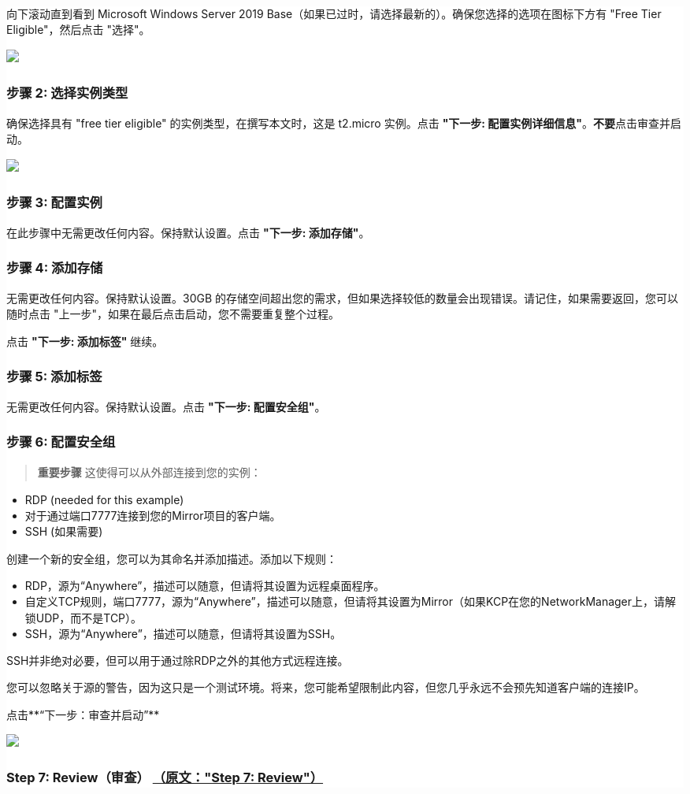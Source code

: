 向下滚动直到看到 Microsoft Windows Server 2019 Base（如果已过时，请选择最新的）。确保您选择的选项在图标下方有 "Free Tier Eligible"，然后点击 "选择"。

![](<../../.gitbook/assets/image (11).png>)

### 步骤 2: 选择实例类型 <a href="#step-2-choose-instance-type" id="step-2-choose-instance-type"></a>

确保选择具有 "free tier eligible" 的实例类型，在撰写本文时，这是 t2.micro 实例。点击 **"下一步: 配置实例详细信息"**。**不要**点击审查并启动。

![](<../../.gitbook/assets/image (118).png>)

### 步骤 3: 配置实例 <a href="#step-3-configure-instance" id="step-3-configure-instance"></a>

在此步骤中无需更改任何内容。保持默认设置。点击 **"下一步: 添加存储"**。

### 步骤 4: 添加存储 <a href="#step-4-add-storage" id="step-4-add-storage"></a>

无需更改任何内容。保持默认设置。30GB 的存储空间超出您的需求，但如果选择较低的数量会出现错误。请记住，如果需要返回，您可以随时点击 "上一步"，如果在最后点击启动，您不需要重复整个过程。

点击 **"下一步: 添加标签"** 继续。

### 步骤 5: 添加标签 <a href="#step-5-add-tags" id="step-5-add-tags"></a>

无需更改任何内容。保持默认设置。点击 **"下一步: 配置安全组"**。

### 步骤 6: 配置安全组 <a href="#step-6-configure-security-groups" id="step-6-configure-security-groups"></a>

> **重要步骤** 这使得可以从外部连接到您的实例：

- RDP (needed for this example)
- 对于通过端口7777连接到您的Mirror项目的客户端。
- SSH (如果需要)

创建一个新的安全组，您可以为其命名并添加描述。添加以下规则：

- RDP，源为“Anywhere”，描述可以随意，但请将其设置为远程桌面程序。
- 自定义TCP规则，端口7777，源为“Anywhere”，描述可以随意，但请将其设置为Mirror（如果KCP在您的NetworkManager上，请解锁UDP，而不是TCP）。
- SSH，源为“Anywhere”，描述可以随意，但请将其设置为SSH。

SSH并非绝对必要，但可以用于通过除RDP之外的其他方式远程连接。

您可以忽略关于源的警告，因为这只是一个测试环境。将来，您可能希望限制此内容，但您几乎永远不会预先知道客户端的连接IP。

点击**“下一步：审查并启动”**

![](<../../.gitbook/assets/image (44).png>)

### Step 7: Review（审查） <a href="#step-7-review" id="step-7-review">（原文："Step 7: Review"）</a>
